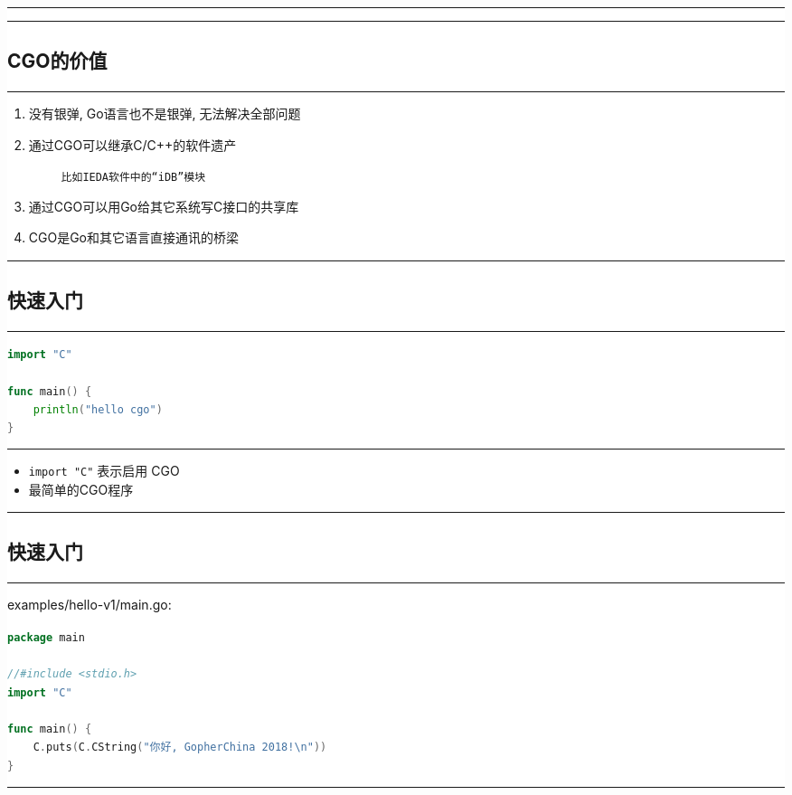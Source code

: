 --------


***

## CGO的价值
--------------

1. 没有银弹, Go语言也不是银弹, 无法解决全部问题
2. 通过CGO可以继承C/C++的软件遗产

            比如IEDA软件中的“iDB”模块
3. 通过CGO可以用Go给其它系统写C接口的共享库
4. CGO是Go和其它语言直接通讯的桥梁



***


## 快速入门
---------

```go
import "C"

func main() {
	println("hello cgo")
}
```

-----

- `import "C"` 表示启用 CGO
- 最简单的CGO程序

---
## 快速入门
---------

examples/hello-v1/main.go:

```go
package main

//#include <stdio.h>
import "C"

func main() {
	C.puts(C.CString("你好, GopherChina 2018!\n"))
}
```

-----
